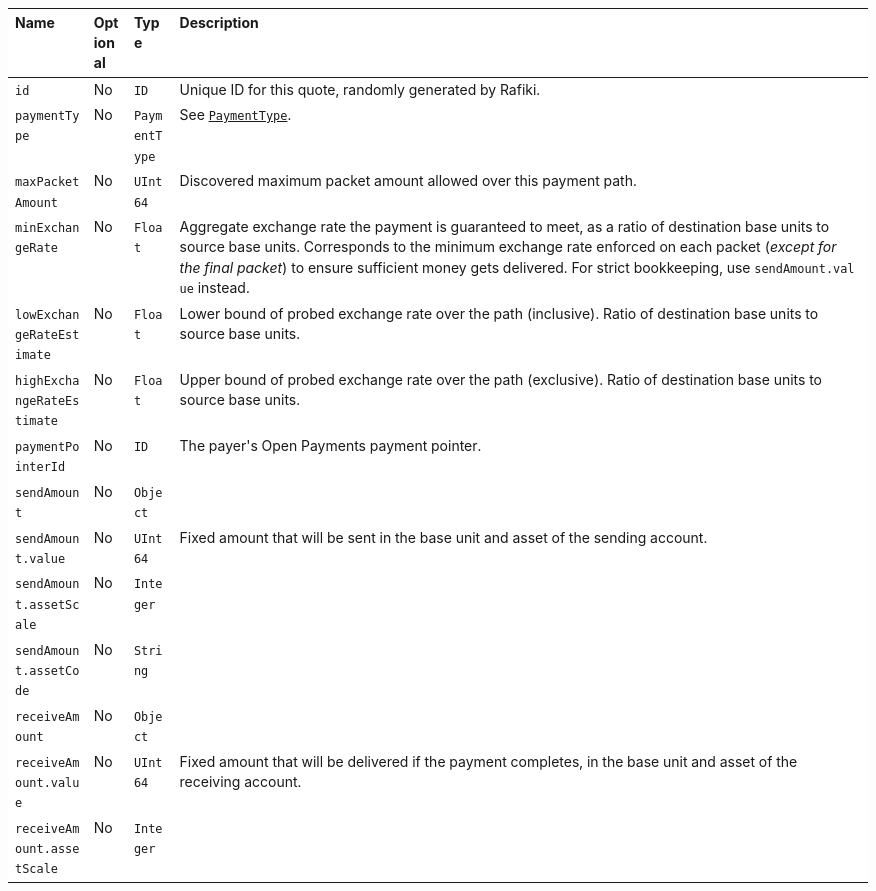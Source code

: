 | Name                       | Optional | Type          | Description                                                                                                                                                                                                                                                                                                               |
| :------------------------- | :------- | :------------ | :------------------------------------------------------------------------------------------------------------------------------------------------------------------------------------------------------------------------------------------------------------------------------------------------------------------------ |
| `id`                       | No       | `ID`          | Unique ID for this quote, randomly generated by Rafiki.                                                                                                                                                                                                                                                                   |
| `paymentType`              | No       | `PaymentType` | See [`PaymentType`](#paymenttype).                                                                                                                                                                                                                                                                                        |
| `maxPacketAmount`          | No       | `UInt64`      | Discovered maximum packet amount allowed over this payment path.                                                                                                                                                                                                                                                          |
| `minExchangeRate`          | No       | `Float`       | Aggregate exchange rate the payment is guaranteed to meet, as a ratio of destination base units to source base units. Corresponds to the minimum exchange rate enforced on each packet (_except for the final packet_) to ensure sufficient money gets delivered. For strict bookkeeping, use `sendAmount.value` instead. |
| `lowExchangeRateEstimate`  | No       | `Float`       | Lower bound of probed exchange rate over the path (inclusive). Ratio of destination base units to source base units.                                                                                                                                                                                                      |
| `highExchangeRateEstimate` | No       | `Float`       | Upper bound of probed exchange rate over the path (exclusive). Ratio of destination base units to source base units.                                                                                                                                                                                                      |
| `paymentPointerId`         | No       | `ID`          | The payer's Open Payments payment pointer.                                                                                                                                                                                                                                                                                |
| `sendAmount`               | No       | `Object`      |                                                                                                                                                                                                                                                                                                                           |
| `sendAmount.value`         | No       | `UInt64`      | Fixed amount that will be sent in the base unit and asset of the sending account.                                                                                                                                                                                                                                         |
| `sendAmount.assetScale`    | No       | `Integer`     |                                                                                                                                                                                                                                                                                                                           |
| `sendAmount.assetCode`     | No       | `String`      |                                                                                                                                                                                                                                                                                                                           |
| `receiveAmount`            | No       | `Object`      |                                                                                                                                                                                                                                                                                                                           |
| `receiveAmount.value`      | No       | `UInt64`      | Fixed amount that will be delivered if the payment completes, in the base unit and asset of the receiving account.                                                                                                                                                                                                        |
| `receiveAmount.assetScale` | No       | `Integer`     |                                                                                                                                                                                                                                                                                                                           |